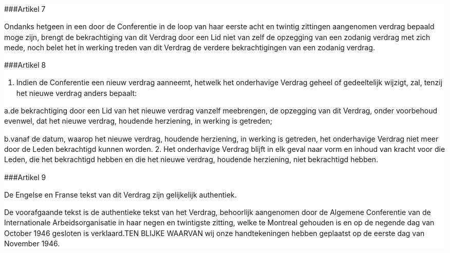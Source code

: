 ###Artikel 7 

Ondanks hetgeen in een door de Conferentie in de loop van haar eerste acht en twintig zittingen aangenomen verdrag bepaald moge zijn, brengt de bekrachtiging van dit Verdrag door een Lid niet van zelf de opzegging van een zodanig verdrag met zich mede, noch belet het in werking treden van dit Verdrag de verdere bekrachtigingen van een zodanig verdrag.

###Artikel 8 

1. Indien de Conferentie een nieuw verdrag aanneemt, hetwelk het onderhavige Verdrag geheel of gedeeltelijk wijzigt, zal, tenzij het nieuwe verdrag anders bepaalt:

a.de bekrachtiging door een Lid van het nieuwe verdrag vanzelf meebrengen, de opzegging van dit Verdrag, onder voorbehoud evenwel, dat het nieuwe verdrag, houdende herziening, in werking is getreden;

b.vanaf de datum, waarop het nieuwe verdrag, houdende herziening, in werking is getreden, het onderhavige Verdrag niet meer door de Leden bekrachtigd kunnen worden.
2. Het onderhavige Verdrag blijft in elk geval naar vorm en inhoud van kracht voor die Leden, die het bekrachtigd hebben en die het nieuwe verdrag, houdende herziening, niet bekrachtigd hebben.

###Artikel 9 

De Engelse en Franse tekst van dit Verdrag zijn gelijkelijk authentiek.

De voorafgaande tekst is de authentieke tekst van het Verdrag, behoorlijk aangenomen door de Algemene Conferentie van de Internationale Arbeidsorganisatie in haar negen en twintigste zitting, welke te Montreal gehouden is en op de negende dag van October 1946 gesloten is verklaard.TEN BLIJKE WAARVAN wij onze handtekeningen hebben geplaatst op de eerste dag van November 1946.

